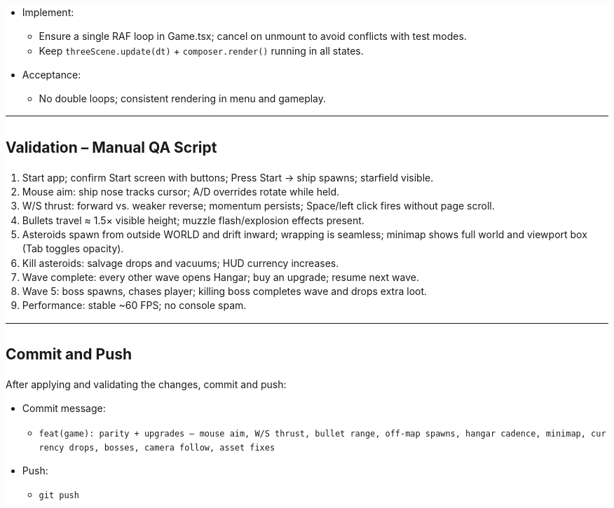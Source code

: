 - Implement:
  - Ensure a single RAF loop in Game.tsx; cancel on unmount to avoid conflicts with test modes.
  - Keep `threeScene.update(dt)` + `composer.render()` running in all states.

- Acceptance:
  - No double loops; consistent rendering in menu and gameplay.

---

## Validation – Manual QA Script

1) Start app; confirm Start screen with buttons; Press Start → ship spawns; starfield visible.
2) Mouse aim: ship nose tracks cursor; A/D overrides rotate while held.
3) W/S thrust: forward vs. weaker reverse; momentum persists; Space/left click fires without page scroll.
4) Bullets travel ≈ 1.5× visible height; muzzle flash/explosion effects present.
5) Asteroids spawn from outside WORLD and drift inward; wrapping is seamless; minimap shows full world and viewport box (Tab toggles opacity).
6) Kill asteroids: salvage drops and vacuums; HUD currency increases.
7) Wave complete: every other wave opens Hangar; buy an upgrade; resume next wave.
8) Wave 5: boss spawns, chases player; killing boss completes wave and drops extra loot.
9) Performance: stable ~60 FPS; no console spam.

---

## Commit and Push

After applying and validating the changes, commit and push:

- Commit message:
  - `feat(game): parity + upgrades — mouse aim, W/S thrust, bullet range, off‑map spawns, hangar cadence, minimap, currency drops, bosses, camera follow, asset fixes`

- Push:
  - `git push`

